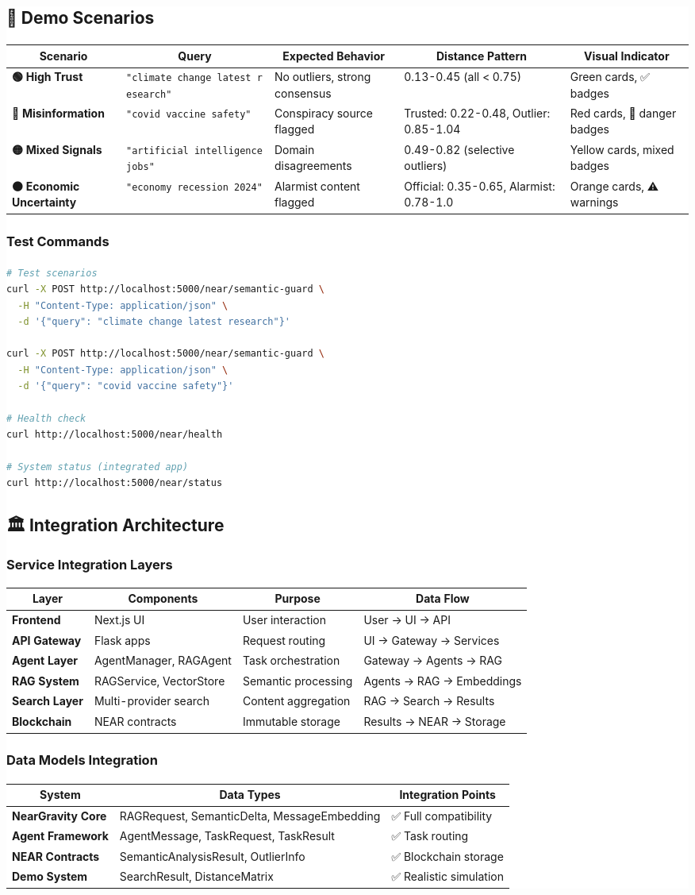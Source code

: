## 🎯 Demo Scenarios

| Scenario | Query | Expected Behavior | Distance Pattern | Visual Indicator |
|----------|-------|-------------------|------------------|------------------|
| **🟢 High Trust** | `"climate change latest research"` | No outliers, strong consensus | 0.13-0.45 (all < 0.75) | Green cards, ✅ badges |
| **🔴 Misinformation** | `"covid vaccine safety"` | Conspiracy source flagged | Trusted: 0.22-0.48, Outlier: 0.85-1.04 | Red cards, 🚨 danger badges |
| **🟡 Mixed Signals** | `"artificial intelligence jobs"` | Domain disagreements | 0.49-0.82 (selective outliers) | Yellow cards, mixed badges |
| **🟠 Economic Uncertainty** | `"economy recession 2024"` | Alarmist content flagged | Official: 0.35-0.65, Alarmist: 0.78-1.0 | Orange cards, ⚠️ warnings |

### Test Commands
```bash
# Test scenarios
curl -X POST http://localhost:5000/near/semantic-guard \
  -H "Content-Type: application/json" \
  -d '{"query": "climate change latest research"}'

curl -X POST http://localhost:5000/near/semantic-guard \
  -H "Content-Type: application/json" \
  -d '{"query": "covid vaccine safety"}'

# Health check
curl http://localhost:5000/near/health

# System status (integrated app)
curl http://localhost:5000/near/status
```

## 🏛️ Integration Architecture

### Service Integration Layers

| Layer | Components | Purpose | Data Flow |
|-------|------------|---------|-----------|
| **Frontend** | Next.js UI | User interaction | User → UI → API |
| **API Gateway** | Flask apps | Request routing | UI → Gateway → Services |
| **Agent Layer** | AgentManager, RAGAgent | Task orchestration | Gateway → Agents → RAG |
| **RAG System** | RAGService, VectorStore | Semantic processing | Agents → RAG → Embeddings |
| **Search Layer** | Multi-provider search | Content aggregation | RAG → Search → Results |
| **Blockchain** | NEAR contracts | Immutable storage | Results → NEAR → Storage |

### Data Models Integration

| System | Data Types | Integration Points |
|--------|------------|-------------------|
| **NearGravity Core** | RAGRequest, SemanticDelta, MessageEmbedding | ✅ Full compatibility |
| **Agent Framework** | AgentMessage, TaskRequest, TaskResult | ✅ Task routing |
| **NEAR Contracts** | SemanticAnalysisResult, OutlierInfo | ✅ Blockchain storage |
| **Demo System** | SearchResult, DistanceMatrix | ✅ Realistic simulation |

